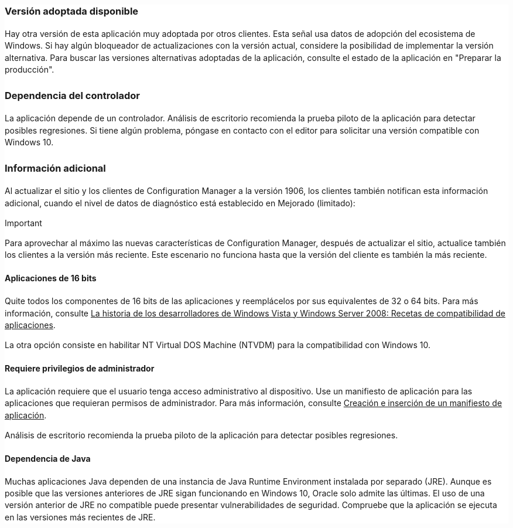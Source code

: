 ### <a name="adopted-version-available"></a>Versión adoptada disponible

Hay otra versión de esta aplicación muy adoptada por otros clientes. Esta señal usa datos de adopción del ecosistema de Windows. Si hay algún bloqueador de actualizaciones con la versión actual, considere la posibilidad de implementar la versión alternativa. Para buscar las versiones alternativas adoptadas de la aplicación, consulte el estado de la aplicación en "Preparar la producción".

### <a name="driver-dependency"></a>Dependencia del controlador

La aplicación depende de un controlador. Análisis de escritorio recomienda la prueba piloto de la aplicación para detectar posibles regresiones. Si tiene algún problema, póngase en contacto con el editor para solicitar una versión compatible con Windows 10.

### <a name="additional-insights"></a>Información adicional


Al actualizar el sitio y los clientes de Configuration Manager a la versión 1906, los clientes también notifican esta información adicional, cuando el nivel de datos de diagnóstico está establecido en Mejorado (limitado):

> [!Important]  
> Para aprovechar al máximo las nuevas características de Configuration Manager, después de actualizar el sitio, actualice también los clientes a la versión más reciente. Este escenario no funciona hasta que la versión del cliente es también la más reciente.

#### <a name="16-bit-apps"></a>Aplicaciones de 16 bits

Quite todos los componentes de 16 bits de las aplicaciones y reemplácelos por sus equivalentes de 32 o 64 bits. Para más información, consulte [La historia de los desarrolladores de Windows Vista y Windows Server 2008: Recetas de compatibilidad de aplicaciones](https://docs.microsoft.com/previous-versions/aa480152\(v=msdn.10\)).

La otra opción consiste en habilitar NT Virtual DOS Machine (NTVDM) para la compatibilidad con Windows 10.

#### <a name="requires-admin-privileges"></a>Requiere privilegios de administrador

La aplicación requiere que el usuario tenga acceso administrativo al dispositivo. Use un manifiesto de aplicación para las aplicaciones que requieran permisos de administrador. Para más información, consulte [Creación e inserción de un manifiesto de aplicación](https://docs.microsoft.com/previous-versions/bb756929\(v=msdn.10\)).

Análisis de escritorio recomienda la prueba piloto de la aplicación para detectar posibles regresiones.

#### <a name="java-dependency"></a>Dependencia de Java

Muchas aplicaciones Java dependen de una instancia de Java Runtime Environment instalada por separado (JRE). Aunque es posible que las versiones anteriores de JRE sigan funcionando en Windows 10, Oracle solo admite las últimas. El uso de una versión anterior de JRE no compatible puede presentar vulnerabilidades de seguridad. Compruebe que la aplicación se ejecuta en las versiones más recientes de JRE.
